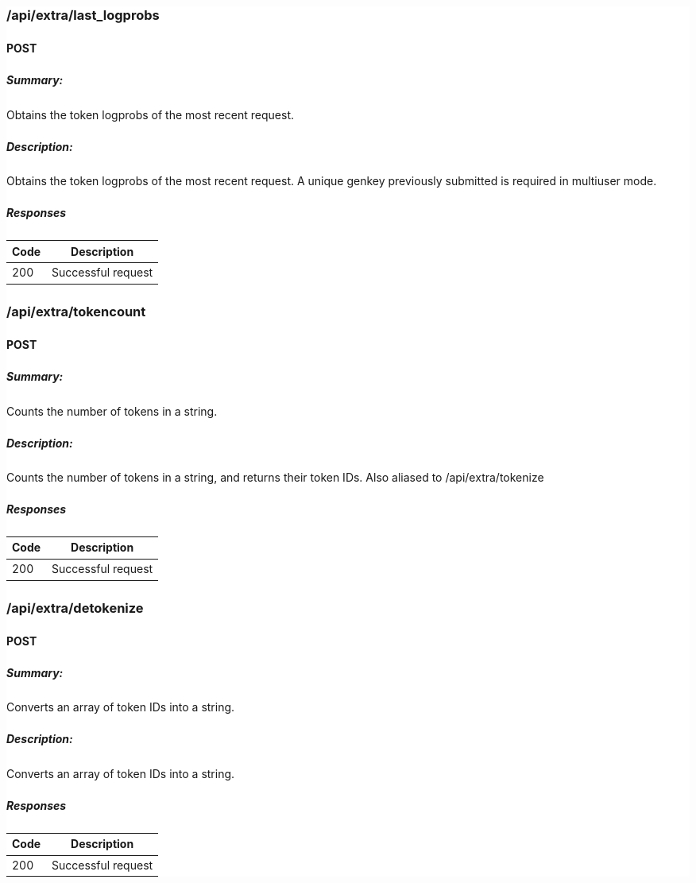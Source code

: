 ### /api/extra/last_logprobs

#### POST
##### Summary:

Obtains the token logprobs of the most recent request.

##### Description:

Obtains the token logprobs of the most recent request. A unique genkey previously submitted is required in multiuser mode.

##### Responses

| Code | Description |
| ---- | ----------- |
| 200 | Successful request |

### /api/extra/tokencount

#### POST
##### Summary:

Counts the number of tokens in a string.

##### Description:

Counts the number of tokens in a string, and returns their token IDs. Also aliased to /api/extra/tokenize

##### Responses

| Code | Description |
| ---- | ----------- |
| 200 | Successful request |

### /api/extra/detokenize

#### POST
##### Summary:

Converts an array of token IDs into a string.

##### Description:

Converts an array of token IDs into a string.

##### Responses

| Code | Description |
| ---- | ----------- |
| 200 | Successful request |
